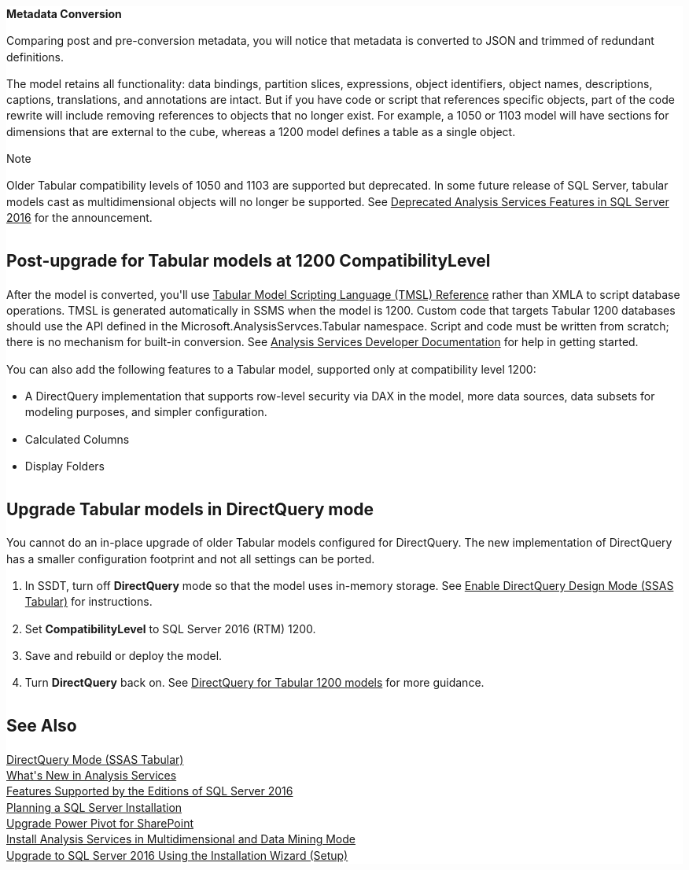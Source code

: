  **Metadata Conversion**  
  
 Comparing post and pre\-conversion metadata, you will notice that metadata is converted to JSON and trimmed of redundant definitions.  
  
 The model retains all functionality: data bindings, partition slices, expressions, object identifiers, object names, descriptions, captions, translations, and annotations are intact. But if you have code or script that references specific objects, part of the code rewrite will include removing references to objects that no longer exist. For example, a 1050 or 1103 model will have sections for dimensions that are external to the cube, whereas a 1200 model defines a table as a single object.  
  
> [!NOTE]  
>  Older Tabular compatibility levels of 1050 and 1103 are supported but deprecated. In some future release of SQL Server, tabular models cast as multidimensional objects will no longer be supported. See [Deprecated Analysis Services Features in SQL Server 2016](../../Topics\TopicNameNotContainA/Deprecated-Analysis-Services-Features-in-SQL-Server-2016.md) for the announcement.  
  
## Post\-upgrade for Tabular models at 1200 CompatibilityLevel  
 After the model is converted, you'll use [Tabular Model Scripting Language &#40;TMSL&#41; Reference](../Topic/Tabular%20Model%20Scripting%20Language%20\(TMSL\)%20Reference.md) rather than XMLA to script database operations. TMSL is generated automatically in SSMS when the model is 1200. Custom code that targets Tabular 1200 databases should use the API defined in the Microsoft.AnalysisServces.Tabular namespace. Script and code must be written from scratch; there is no mechanism for built\-in conversion. See [Analysis Services Developer Documentation](../Topic/Analysis%20Services%20Developer%20Documentation.md) for help in getting started.  
  
 You can also add the following features to a Tabular model, supported only at compatibility level 1200:  
  
-   A DirectQuery implementation that supports row\-level security via DAX in the model, more data sources, data subsets for modeling purposes, and simpler configuration.  
  
-   Calculated Columns  
  
-   Display Folders  
  
## Upgrade Tabular models in DirectQuery mode  
 You cannot do an in\-place upgrade of  older Tabular models configured for DirectQuery. The new implementation of DirectQuery has a smaller configuration footprint and not all settings can be ported.  
  
1.  In SSDT, turn off **DirectQuery** mode so that the model uses in\-memory storage. See [Enable DirectQuery Design Mode &#40;SSAS Tabular&#41;](../Topic/Enable%20DirectQuery%20Design%20Mode%20\(SSAS%20Tabular\).md) for instructions.  
  
2.  Set **CompatibilityLevel** to SQL Server 2016 \(RTM\) 1200.  
  
3.  Save and rebuild or deploy the model.  
  
4.  Turn **DirectQuery** back on. See [DirectQuery for Tabular 1200 models](../../Topics\TopicNameNotContainA/DirectQuery-for-Tabular-1200-models.md) for more guidance.  
  
## See Also  
 [DirectQuery Mode &#40;SSAS Tabular&#41;](../Topic/DirectQuery%20Mode%20\(SSAS%20Tabular\).md)   
 [What's New in Analysis Services](../../Topics\TopicNameNotContainA/What-s-New-in-Analysis-Services.md)   
 [Features Supported by the Editions of SQL Server 2016](../../Topics\TopicNameNotContainA/Features-Supported-by-the-Editions-of-SQL-Server-2016.md)   
 [Planning a SQL Server Installation](../../Topics\TopicNameContainA/Planning-a-SQL-Server-Installation.md)   
 [Upgrade Power Pivot for SharePoint](../../Topics\TopicNameNotContainA/Upgrade-Power-Pivot-for-SharePoint.md)   
 [Install Analysis Services in Multidimensional and Data Mining Mode](../../Topics\TopicNameNotContainA/Install-Analysis-Services-in-Multidimensional-and-Data-Mining-Mode.md)   
 [Upgrade to SQL Server 2016 Using the Installation Wizard &#40;Setup&#41;](../Topic/Upgrade%20to%20SQL%20Server%202016%20Using%20the%20Installation%20Wizard%20\(Setup\).md)  
  
  